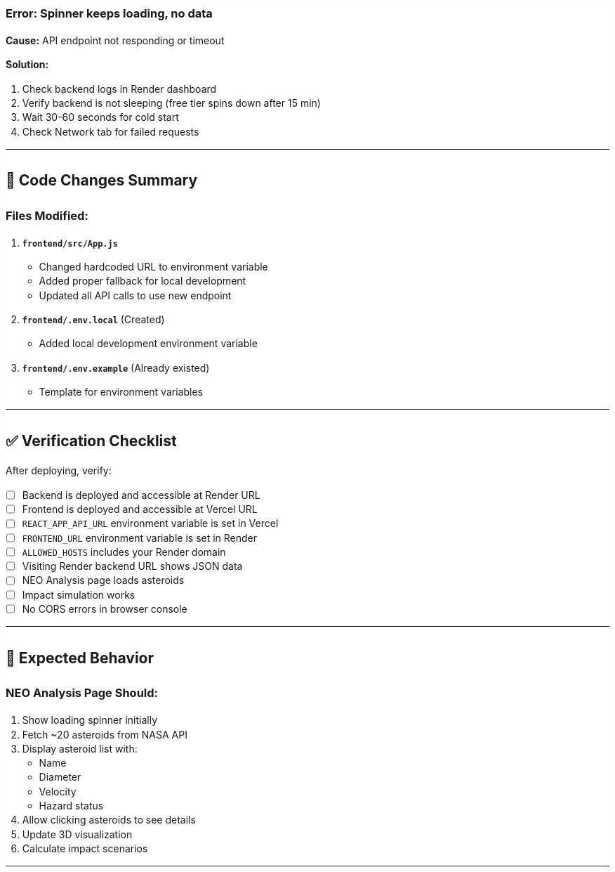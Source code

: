 ### **Error: Spinner keeps loading, no data**

**Cause:** API endpoint not responding or timeout

**Solution:**
1. Check backend logs in Render dashboard
2. Verify backend is not sleeping (free tier spins down after 15 min)
3. Wait 30-60 seconds for cold start
4. Check Network tab for failed requests

---

## 📝 Code Changes Summary

### **Files Modified:**

1. **`frontend/src/App.js`**
   - Changed hardcoded URL to environment variable
   - Added proper fallback for local development
   - Updated all API calls to use new endpoint

2. **`frontend/.env.local`** (Created)
   - Added local development environment variable

3. **`frontend/.env.example`** (Already existed)
   - Template for environment variables

---

## ✅ Verification Checklist

After deploying, verify:

- [ ] Backend is deployed and accessible at Render URL
- [ ] Frontend is deployed and accessible at Vercel URL
- [ ] `REACT_APP_API_URL` environment variable is set in Vercel
- [ ] `FRONTEND_URL` environment variable is set in Render
- [ ] `ALLOWED_HOSTS` includes your Render domain
- [ ] Visiting Render backend URL shows JSON data
- [ ] NEO Analysis page loads asteroids
- [ ] Impact simulation works
- [ ] No CORS errors in browser console

---

## 🎉 Expected Behavior

### **NEO Analysis Page Should:**
1. Show loading spinner initially
2. Fetch ~20 asteroids from NASA API
3. Display asteroid list with:
   - Name
   - Diameter
   - Velocity
   - Hazard status
4. Allow clicking asteroids to see details
5. Update 3D visualization
6. Calculate impact scenarios

---